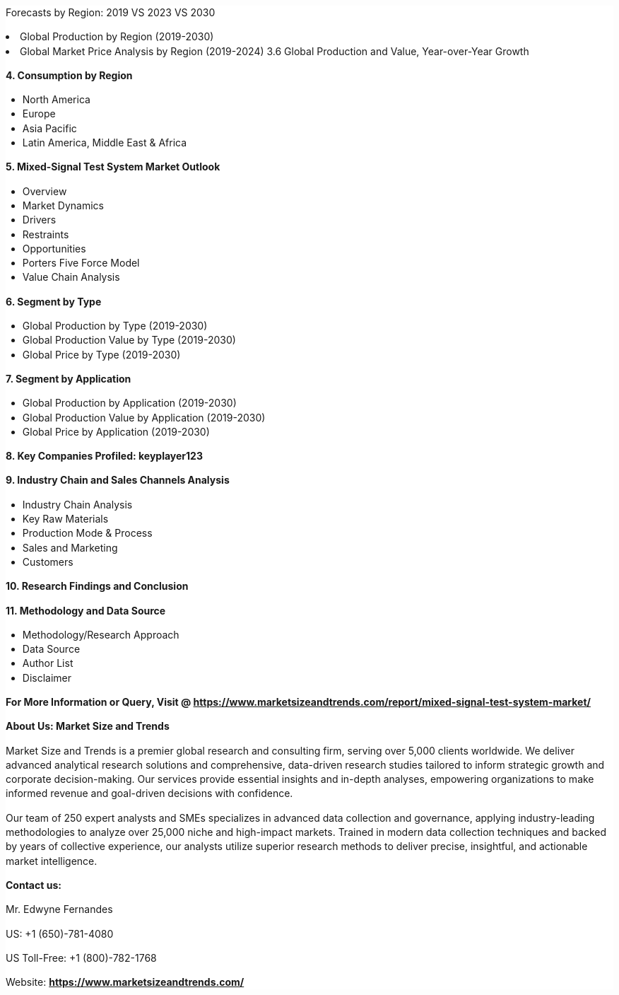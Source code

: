 Forecasts by Region: 2019 VS 2023 VS 2030</li><li>Global Production by Region (2019-2030)</li><li>Global Market Price Analysis by Region (2019-2024) 3.6 Global Production and Value, Year-over-Year Growth</li></ul><p><strong>4. Consumption by Region</strong></p><ul><li>North America</li><li>Europe</li><li>Asia Pacific</li><li>Latin America, Middle East &amp; Africa</li></ul><p><strong>5. Mixed-Signal Test System Market Outlook</strong></p><ul><li>Overview</li><li>Market Dynamics</li><li>Drivers</li><li>Restraints</li><li>Opportunities</li><li>Porters Five Force Model</li><li>Value Chain Analysis&nbsp;</li></ul><p><strong>6. Segment by Type</strong></p><ul><li>Global Production by Type (2019-2030)</li><li>Global Production Value by Type (2019-2030)</li><li>Global Price by Type (2019-2030)</li></ul><p><strong>7. Segment by Application</strong></p><ul><li>Global Production by Application (2019-2030)</li><li>Global Production Value by Application (2019-2030)</li><li>Global Price by Application (2019-2030)</li></ul><p><strong>8. Key Companies Profiled: keyplayer123</strong></p><p><strong>9. Industry Chain and Sales Channels Analysis</strong></p><ul><li>Industry Chain Analysis</li><li>Key Raw Materials</li><li>Production Mode &amp; Process</li><li>Sales and Marketing</li><li>Customers</li></ul><p><strong>10. Research Findings and Conclusion</strong></p><p><strong>11. Methodology and Data Source</strong></p><ul><li>Methodology/Research Approach</li><li>Data Source</li><li>Author List</li><li>Disclaimer</li></ul></p><p><strong>For More Information or Query, Visit @ <a href="https://www.marketsizeandtrends.com/report/mixed-signal-test-system-market/">https://www.marketsizeandtrends.com/report/mixed-signal-test-system-market/</a></strong></p><p><strong>About Us: Market Size and Trends</strong></p><p>Market Size and Trends is a premier global research and consulting firm, serving over 5,000 clients worldwide. We deliver advanced analytical research solutions and comprehensive, data-driven research studies tailored to inform strategic growth and corporate decision-making. Our services provide essential insights and in-depth analyses, empowering organizations to make informed revenue and goal-driven decisions with confidence.</p><p>Our team of 250 expert analysts and SMEs specializes in advanced data collection and governance, applying industry-leading methodologies to analyze over 25,000 niche and high-impact markets. Trained in modern data collection techniques and backed by years of collective experience, our analysts utilize superior research methods to deliver precise, insightful, and actionable market intelligence.</p><p><strong>Contact us:</strong></p><p>Mr. Edwyne Fernandes</p><p>US: +1 (650)-781-4080</p><p>US Toll-Free: +1 (800)-782-1768</p><p>Website: <strong><a href="https://www.marketsizeandtrends.com/">https://www.marketsizeandtrends.com/</a></strong></p>
